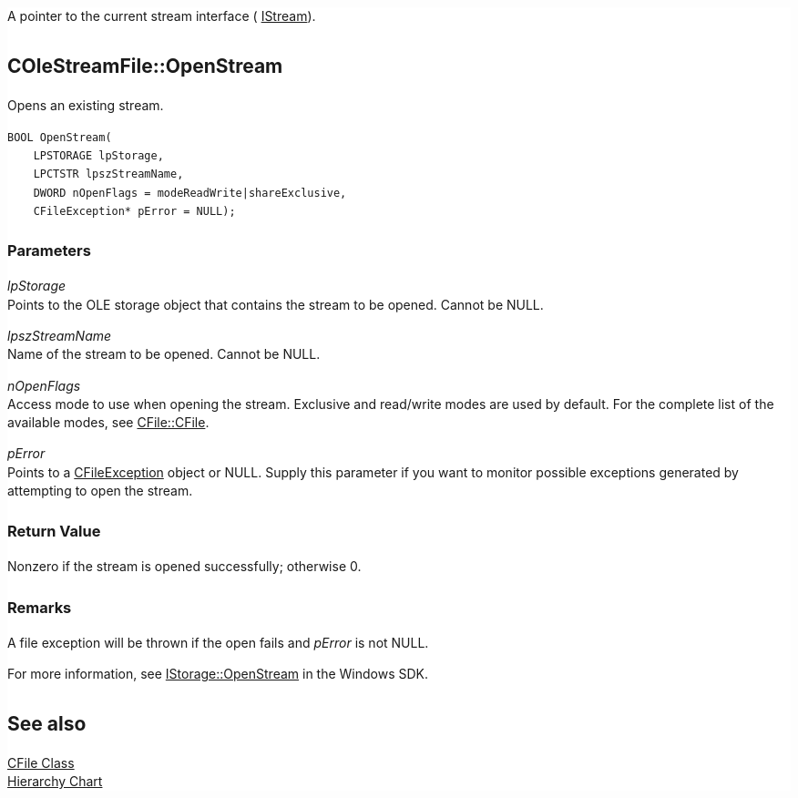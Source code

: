 A pointer to the current stream interface ( [IStream](/windows/desktop/api/objidl/nn-objidl-istream)).

##  <a name="openstream"></a>  COleStreamFile::OpenStream

Opens an existing stream.

```
BOOL OpenStream(
    LPSTORAGE lpStorage,
    LPCTSTR lpszStreamName,
    DWORD nOpenFlags = modeReadWrite|shareExclusive,
    CFileException* pError = NULL);
```

### Parameters

*lpStorage*<br/>
Points to the OLE storage object that contains the stream to be opened. Cannot be NULL.

*lpszStreamName*<br/>
Name of the stream to be opened. Cannot be NULL.

*nOpenFlags*<br/>
Access mode to use when opening the stream. Exclusive and read/write modes are used by default. For the complete list of the available modes, see [CFile::CFile](../../mfc/reference/cfile-class.md#cfile).

*pError*<br/>
Points to a [CFileException](../../mfc/reference/cfileexception-class.md) object or NULL. Supply this parameter if you want to monitor possible exceptions generated by attempting to open the stream.

### Return Value

Nonzero if the stream is opened successfully; otherwise 0.

### Remarks

A file exception will be thrown if the open fails and *pError* is not NULL.

For more information, see [IStorage::OpenStream](/windows/desktop/api/objidl/nf-objidl-istorage-openstream) in the Windows SDK.

## See also

[CFile Class](../../mfc/reference/cfile-class.md)<br/>
[Hierarchy Chart](../../mfc/hierarchy-chart.md)
